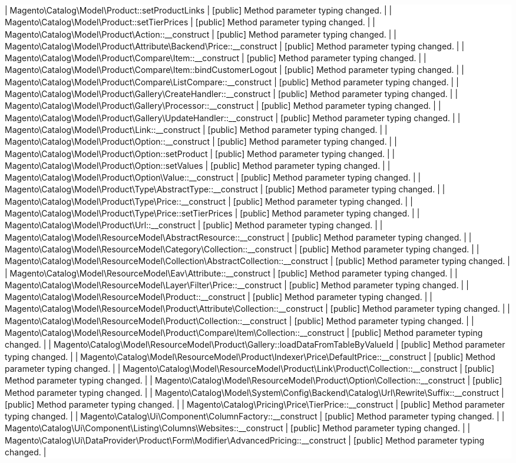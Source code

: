 | Magento\Catalog\Model\Product::setProductLinks | [public] Method parameter typing changed. |
| Magento\Catalog\Model\Product::setTierPrices | [public] Method parameter typing changed. |
| Magento\Catalog\Model\Product\Action::\_\_construct | [public] Method parameter typing changed. |
| Magento\Catalog\Model\Product\Attribute\Backend\Price::\_\_construct | [public] Method parameter typing changed. |
| Magento\Catalog\Model\Product\Compare\Item::\_\_construct | [public] Method parameter typing changed. |
| Magento\Catalog\Model\Product\Compare\Item::bindCustomerLogout | [public] Method parameter typing changed. |
| Magento\Catalog\Model\Product\Compare\ListCompare::\_\_construct | [public] Method parameter typing changed. |
| Magento\Catalog\Model\Product\Gallery\CreateHandler::\_\_construct | [public] Method parameter typing changed. |
| Magento\Catalog\Model\Product\Gallery\Processor::\_\_construct | [public] Method parameter typing changed. |
| Magento\Catalog\Model\Product\Gallery\UpdateHandler::\_\_construct | [public] Method parameter typing changed. |
| Magento\Catalog\Model\Product\Link::\_\_construct | [public] Method parameter typing changed. |
| Magento\Catalog\Model\Product\Option::\_\_construct | [public] Method parameter typing changed. |
| Magento\Catalog\Model\Product\Option::setProduct | [public] Method parameter typing changed. |
| Magento\Catalog\Model\Product\Option::setValues | [public] Method parameter typing changed. |
| Magento\Catalog\Model\Product\Option\Value::\_\_construct | [public] Method parameter typing changed. |
| Magento\Catalog\Model\Product\Type\AbstractType::\_\_construct | [public] Method parameter typing changed. |
| Magento\Catalog\Model\Product\Type\Price::\_\_construct | [public] Method parameter typing changed. |
| Magento\Catalog\Model\Product\Type\Price::setTierPrices | [public] Method parameter typing changed. |
| Magento\Catalog\Model\Product\Url::\_\_construct | [public] Method parameter typing changed. |
| Magento\Catalog\Model\ResourceModel\AbstractResource::\_\_construct | [public] Method parameter typing changed. |
| Magento\Catalog\Model\ResourceModel\Category\Collection::\_\_construct | [public] Method parameter typing changed. |
| Magento\Catalog\Model\ResourceModel\Collection\AbstractCollection::\_\_construct | [public] Method parameter typing changed. |
| Magento\Catalog\Model\ResourceModel\Eav\Attribute::\_\_construct | [public] Method parameter typing changed. |
| Magento\Catalog\Model\ResourceModel\Layer\Filter\Price::\_\_construct | [public] Method parameter typing changed. |
| Magento\Catalog\Model\ResourceModel\Product::\_\_construct | [public] Method parameter typing changed. |
| Magento\Catalog\Model\ResourceModel\Product\Attribute\Collection::\_\_construct | [public] Method parameter typing changed. |
| Magento\Catalog\Model\ResourceModel\Product\Collection::\_\_construct | [public] Method parameter typing changed. |
| Magento\Catalog\Model\ResourceModel\Product\Compare\Item\Collection::\_\_construct | [public] Method parameter typing changed. |
| Magento\Catalog\Model\ResourceModel\Product\Gallery::loadDataFromTableByValueId | [public] Method parameter typing changed. |
| Magento\Catalog\Model\ResourceModel\Product\Indexer\Price\DefaultPrice::\_\_construct | [public] Method parameter typing changed. |
| Magento\Catalog\Model\ResourceModel\Product\Link\Product\Collection::\_\_construct | [public] Method parameter typing changed. |
| Magento\Catalog\Model\ResourceModel\Product\Option\Collection::\_\_construct | [public] Method parameter typing changed. |
| Magento\Catalog\Model\System\Config\Backend\Catalog\Url\Rewrite\Suffix::\_\_construct | [public] Method parameter typing changed. |
| Magento\Catalog\Pricing\Price\TierPrice::\_\_construct | [public] Method parameter typing changed. |
| Magento\Catalog\Ui\Component\ColumnFactory::\_\_construct | [public] Method parameter typing changed. |
| Magento\Catalog\Ui\Component\Listing\Columns\Websites::\_\_construct | [public] Method parameter typing changed. |
| Magento\Catalog\Ui\DataProvider\Product\Form\Modifier\AdvancedPricing::\_\_construct | [public] Method parameter typing changed. |